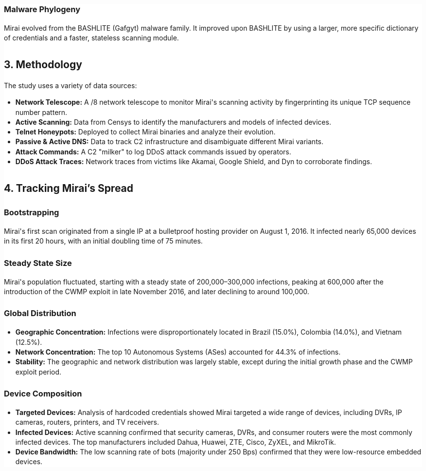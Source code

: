 ### Malware Phylogeny

Mirai evolved from the BASHLITE (Gafgyt) malware family. It improved upon BASHLITE by using a larger, more specific dictionary of credentials and a faster, stateless scanning module.

## 3. Methodology

The study uses a variety of data sources:
-   **Network Telescope:** A /8 network telescope to monitor Mirai's scanning activity by fingerprinting its unique TCP sequence number pattern.
-   **Active Scanning:** Data from Censys to identify the manufacturers and models of infected devices.
-   **Telnet Honeypots:** Deployed to collect Mirai binaries and analyze their evolution.
-   **Passive & Active DNS:** Data to track C2 infrastructure and disambiguate different Mirai variants.
-   **Attack Commands:** A C2 "milker" to log DDoS attack commands issued by operators.
-   **DDoS Attack Traces:** Network traces from victims like Akamai, Google Shield, and Dyn to corroborate findings.

## 4. Tracking Mirai’s Spread

### Bootstrapping

Mirai's first scan originated from a single IP at a bulletproof hosting provider on August 1, 2016. It infected nearly 65,000 devices in its first 20 hours, with an initial doubling time of 75 minutes.

### Steady State Size

Mirai's population fluctuated, starting with a steady state of 200,000–300,000 infections, peaking at 600,000 after the introduction of the CWMP exploit in late November 2016, and later declining to around 100,000.

### Global Distribution

-   **Geographic Concentration:** Infections were disproportionately located in Brazil (15.0%), Colombia (14.0%), and Vietnam (12.5%).
-   **Network Concentration:** The top 10 Autonomous Systems (ASes) accounted for 44.3% of infections.
-   **Stability:** The geographic and network distribution was largely stable, except during the initial growth phase and the CWMP exploit period.

### Device Composition

-   **Targeted Devices:** Analysis of hardcoded credentials showed Mirai targeted a wide range of devices, including DVRs, IP cameras, routers, printers, and TV receivers.
-   **Infected Devices:** Active scanning confirmed that security cameras, DVRs, and consumer routers were the most commonly infected devices. The top manufacturers included Dahua, Huawei, ZTE, Cisco, ZyXEL, and MikroTik.
-   **Device Bandwidth:** The low scanning rate of bots (majority under 250 Bps) confirmed that they were low-resource embedded devices.

